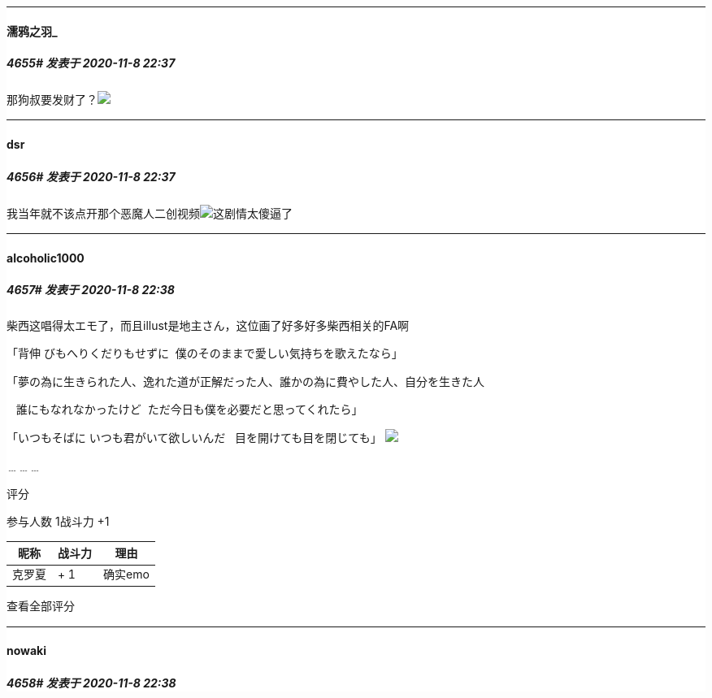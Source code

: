 
-----

####  濡鸦之羽_  
##### 4655#       发表于 2020-11-8 22:37


那狗叔要发财了？<img src="https://static.saraba1st.com/image/smiley/face2017/062.gif" referrerpolicy="no-referrer">


-----

####  dsr  
##### 4656#       发表于 2020-11-8 22:37


我当年就不该点开那个恶魔人二创视频<img src="https://static.saraba1st.com/image/smiley/face2017/067.png" referrerpolicy="no-referrer">这剧情太傻逼了


-----

####  alcoholic1000  
##### 4657#       发表于 2020-11-8 22:38


柴西这唱得太エモ了，而且illust是地主さん，这位画了好多好多柴西相关的FA啊

「背伸 びもへりくだりもせずに  僕のそのままで愛しい気持ちを歌えたなら」


「夢の為に生きられた人、逸れた道が正解だった人、誰かの為に費やした人、自分を生きた人

   誰にもなれなかったけど  ただ今日も僕を必要だと思ってくれたら」


「いつもそばに いつも君がいて欲しいんだ   目を開けても目を閉じても」
<img src="https://static.saraba1st.com/image/smiley/face2017/138.png" referrerpolicy="no-referrer">


﹍﹍﹍

评分


 参与人数 1战斗力 +1

|昵称|战斗力|理由|
|----|---|---|
| 克罗夏| + 1|确实emo|


查看全部评分


-----

####  nowaki  
##### 4658#       发表于 2020-11-8 22:38
